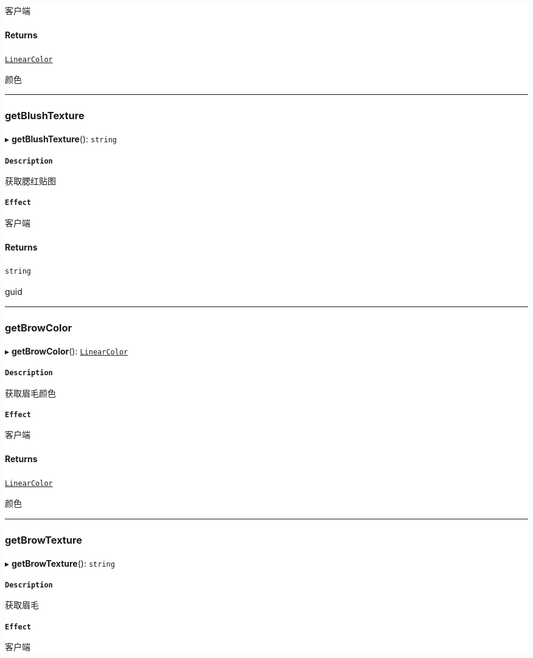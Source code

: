 客户端

#### Returns

[`LinearColor`](../classes/Type.Type.LinearColor.md)

颜色

---

### getBlushTexture

▸ **getBlushTexture**(): `string`

**`Description`**

获取腮红贴图

**`Effect`**

客户端

#### Returns

`string`

guid

---

### getBrowColor

▸ **getBrowColor**(): [`LinearColor`](../classes/Type.Type.LinearColor.md)

**`Description`**

获取眉毛颜色

**`Effect`**

客户端

#### Returns

[`LinearColor`](../classes/Type.Type.LinearColor.md)

颜色

---

### getBrowTexture

▸ **getBrowTexture**(): `string`

**`Description`**

获取眉毛

**`Effect`**

客户端
